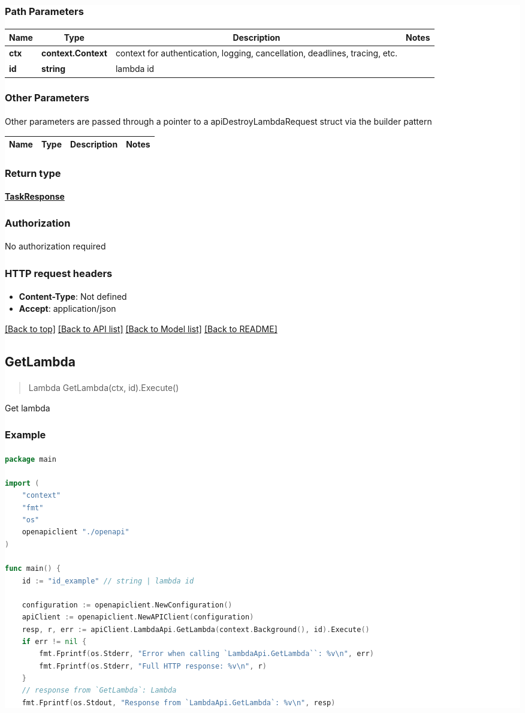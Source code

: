 ### Path Parameters


Name | Type | Description  | Notes
------------- | ------------- | ------------- | -------------
**ctx** | **context.Context** | context for authentication, logging, cancellation, deadlines, tracing, etc.
**id** | **string** | lambda id | 

### Other Parameters

Other parameters are passed through a pointer to a apiDestroyLambdaRequest struct via the builder pattern


Name | Type | Description  | Notes
------------- | ------------- | ------------- | -------------


### Return type

[**TaskResponse**](TaskResponse.md)

### Authorization

No authorization required

### HTTP request headers

- **Content-Type**: Not defined
- **Accept**: application/json

[[Back to top]](#) [[Back to API list]](../README.md#documentation-for-api-endpoints)
[[Back to Model list]](../README.md#documentation-for-models)
[[Back to README]](../README.md)


## GetLambda

> Lambda GetLambda(ctx, id).Execute()

Get lambda

### Example

```go
package main

import (
    "context"
    "fmt"
    "os"
    openapiclient "./openapi"
)

func main() {
    id := "id_example" // string | lambda id

    configuration := openapiclient.NewConfiguration()
    apiClient := openapiclient.NewAPIClient(configuration)
    resp, r, err := apiClient.LambdaApi.GetLambda(context.Background(), id).Execute()
    if err != nil {
        fmt.Fprintf(os.Stderr, "Error when calling `LambdaApi.GetLambda``: %v\n", err)
        fmt.Fprintf(os.Stderr, "Full HTTP response: %v\n", r)
    }
    // response from `GetLambda`: Lambda
    fmt.Fprintf(os.Stdout, "Response from `LambdaApi.GetLambda`: %v\n", resp)
```